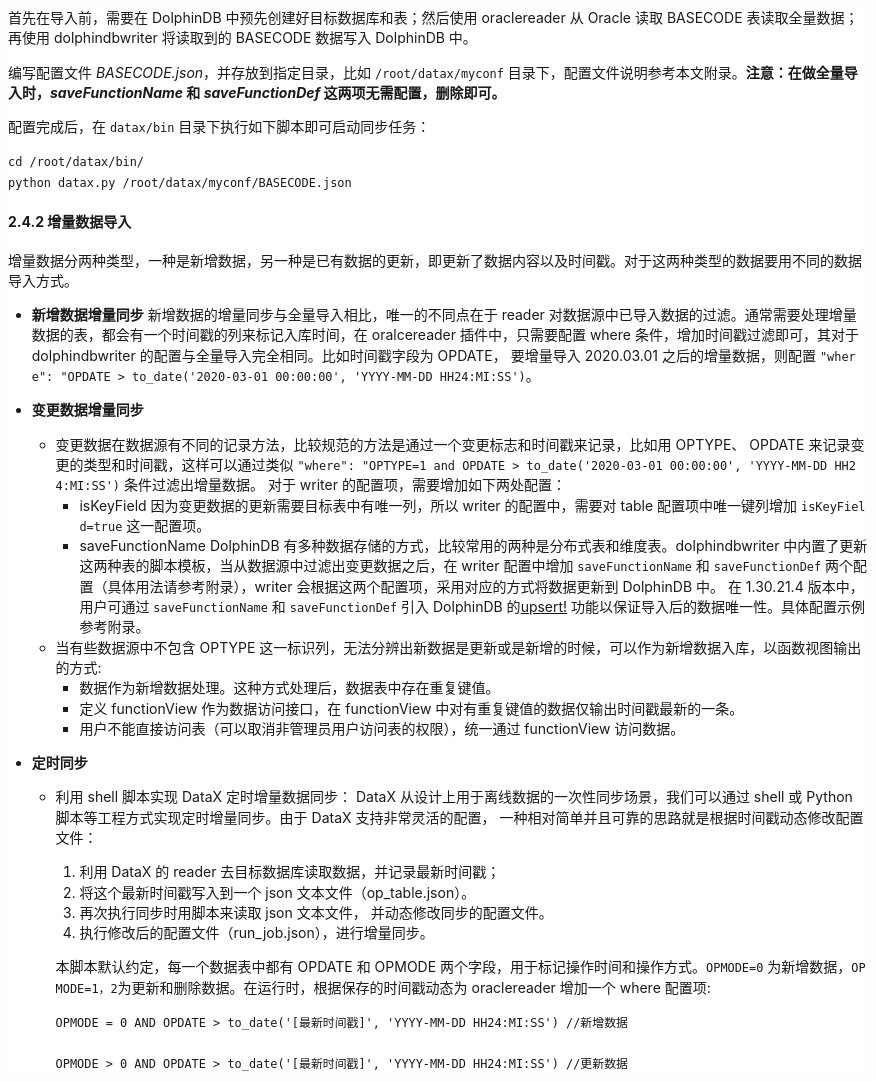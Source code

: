首先在导入前，需要在 DolphinDB 中预先创建好目标数据库和表；然后使用 oraclereader 从 Oracle 读取 BASECODE 表读取全量数据；再使用 dolphindbwriter 将读取到的 BASECODE 数据写入 DolphinDB 中。

编写配置文件 *BASECODE.json*，并存放到指定目录，比如 `/root/datax/myconf` 目录下，配置文件说明参考本文附录。**注意：在做全量导入时，*saveFunctionName* 和 *saveFunctionDef* 这两项无需配置，删除即可。**

配置完成后，在 `datax/bin` 目录下执行如下脚本即可启动同步任务：

```
cd /root/datax/bin/
python datax.py /root/datax/myconf/BASECODE.json
```

#### 2.4.2 增量数据导入

增量数据分两种类型，一种是新增数据，另一种是已有数据的更新，即更新了数据内容以及时间戳。对于这两种类型的数据要用不同的数据导入方式。

* **新增数据增量同步**
  新增数据的增量同步与全量导入相比，唯一的不同点在于 reader 对数据源中已导入数据的过滤。通常需要处理增量数据的表，都会有一个时间戳的列来标记入库时间，在 oralcereader 插件中，只需要配置 where 条件，增加时间戳过滤即可，其对于 dolphindbwriter 的配置与全量导入完全相同。比如时间戳字段为 OPDATE， 要增量导入 2020.03.01 之后的增量数据，则配置 `"where": "OPDATE > to_date('2020-03-01 00:00:00', 'YYYY-MM-DD HH24:MI:SS')`。
* **变更数据增量同步**

  + 变更数据在数据源有不同的记录方法，比较规范的方法是通过一个变更标志和时间戳来记录，比如用 OPTYPE、 OPDATE 来记录变更的类型和时间戳，这样可以通过类似 `"where": "OPTYPE=1 and OPDATE > to_date('2020-03-01 00:00:00', 'YYYY-MM-DD HH24:MI:SS')` 条件过滤出增量数据。
    对于 writer 的配置项，需要增加如下两处配置：
    - isKeyField
      因为变更数据的更新需要目标表中有唯一列，所以 writer 的配置中，需要对 table 配置项中唯一键列增加 `isKeyField=true` 这一配置项。
    - saveFunctionName
      DolphinDB 有多种数据存储的方式，比较常用的两种是分布式表和维度表。dolphindbwriter 中内置了更新这两种表的脚本模板，当从数据源中过滤出变更数据之后，在 writer 配置中增加 `saveFunctionName` 和 `saveFunctionDef` 两个配置（具体用法请参考附录），writer 会根据这两个配置项，采用对应的方式将数据更新到 DolphinDB 中。
      在 1.30.21.4 版本中，用户可通过 `saveFunctionName` 和 `saveFunctionDef` 引入 DolphinDB 的[upsert!](https://docs.dolphindb.cn/zh/funcs/u/upsert_.html) 功能以保证导入后的数据唯一性。具体配置示例参考附录。
  + 当有些数据源中不包含 OPTYPE 这一标识列，无法分辨出新数据是更新或是新增的时候，可以作为新增数据入库，以函数视图输出的方式:
    - 数据作为新增数据处理。这种方式处理后，数据表中存在重复键值。
    - 定义 functionView 作为数据访问接口，在 functionView 中对有重复键值的数据仅输出时间戳最新的一条。
    - 用户不能直接访问表（可以取消非管理员用户访问表的权限），统一通过 functionView 访问数据。
* **定时同步**

  + 利用 shell 脚本实现 DataX 定时增量数据同步：
    DataX 从设计上用于离线数据的一次性同步场景，我们可以通过 shell 或 Python 脚本等工程方式实现定时增量同步。由于 DataX 支持非常灵活的配置， 一种相对简单并且可靠的思路就是根据时间戳动态修改配置文件：

    1. 利用 DataX 的 reader 去目标数据库读取数据，并记录最新时间戳；
    2. 将这个最新时间戳写入到一个 json 文本文件（op\_table.json）。
    3. 再次执行同步时用脚本来读取 json 文本文件， 并动态修改同步的配置文件。
    4. 执行修改后的配置文件（run\_job.json），进行增量同步。

    本脚本默认约定，每一个数据表中都有 OPDATE 和 OPMODE 两个字段，用于标记操作时间和操作方式。`OPMODE=0` 为新增数据，`OPMODE=1，2`为更新和删除数据。在运行时，根据保存的时间戳动态为 oraclereader 增加一个 where 配置项:

    ```
    OPMODE = 0 AND OPDATE > to_date('[最新时间戳]', 'YYYY-MM-DD HH24:MI:SS') //新增数据

    OPMODE > 0 AND OPDATE > to_date('[最新时间戳]', 'YYYY-MM-DD HH24:MI:SS') //更新数据
    ```
